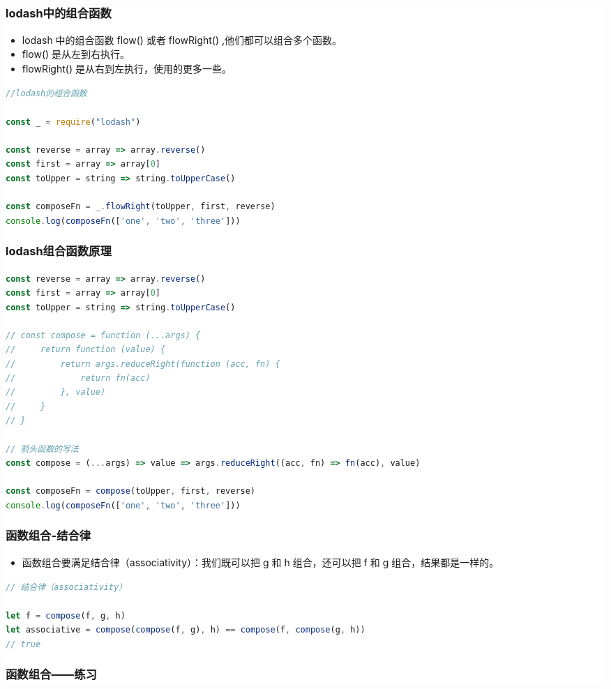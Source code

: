 ### lodash中的组合函数

- lodash 中的组合函数 flow() 或者 flowRight() ,他们都可以组合多个函数。
- flow() 是从左到右执行。
- flowRight() 是从右到左执行，使用的更多一些。

```javascript
//lodash的组合函数

const _ = require("lodash")

const reverse = array => array.reverse()
const first = array => array[0]
const toUpper = string => string.toUpperCase()

const composeFn = _.flowRight(toUpper, first, reverse)
console.log(composeFn(['one', 'two', 'three']))
```

### lodash组合函数原理

```javascript
const reverse = array => array.reverse()
const first = array => array[0]
const toUpper = string => string.toUpperCase()

// const compose = function (...args) {
//     return function (value) {
//         return args.reduceRight(function (acc, fn) {
//             return fn(acc)
//         }, value)
//     }
// }

// 箭头函数的写法
const compose = (...args) => value => args.reduceRight((acc, fn) => fn(acc), value)

const composeFn = compose(toUpper, first, reverse)
console.log(composeFn(['one', 'two', 'three']))
```

### 函数组合-结合律

- 函数组合要满足结合律（associativity）：我们既可以把 g 和 h 组合，还可以把 f 和 g 组合，结果都是一样的。

```javascript
// 结合律（associativity）

let f = compose(f, g, h)
let associative = compose(compose(f, g), h) == compose(f, compose(g, h))
// true
```

### 函数组合——练习
